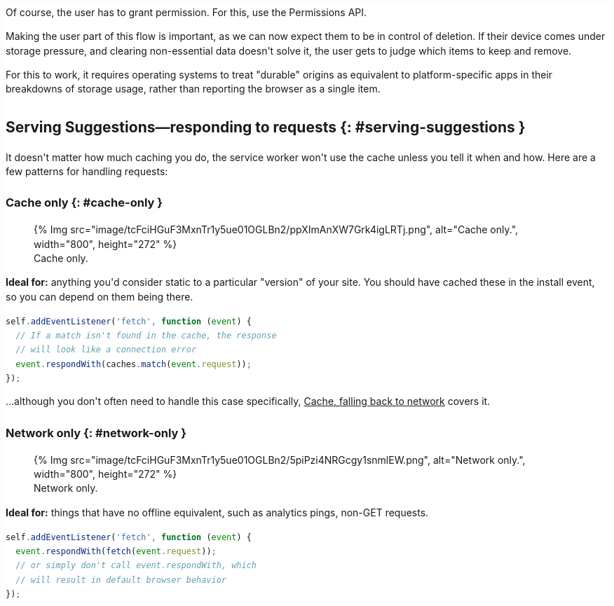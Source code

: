 Of course, the user has to grant permission.  For this, use the Permissions API.

Making the user part of this flow is important, as we
can now expect them to be in control of deletion. If their device comes under storage pressure, and
clearing non-essential data doesn't solve it, the user gets to judge which items to keep and
remove.

For this to work, it requires operating systems to treat "durable" origins as equivalent to platform-specific
apps in their breakdowns of storage usage, rather than reporting the browser as a single item.

## Serving Suggestions—responding to requests {: #serving-suggestions }

It doesn't matter how much caching you do, the service worker won't use the cache unless you tell it
when and how. Here are a few patterns for handling requests:

### Cache only {: #cache-only }

<figure class="w-figure">
  {% Img src="image/tcFciHGuF3MxnTr1y5ue01OGLBn2/ppXImAnXW7Grk4igLRTj.png", alt="Cache only.", width="800", height="272" %}
  <figcaption class="w-figcaption">Cache only.</figcaption>
</figure>

**Ideal for:** anything you'd consider static to a particular "version" of your site. You should
have cached these in the install event, so you can depend on them being there.

```js
self.addEventListener('fetch', function (event) {
  // If a match isn't found in the cache, the response
  // will look like a connection error
  event.respondWith(caches.match(event.request));
});
```

…although you don't often need to handle this case specifically,
[Cache, falling back to network](#cache-falling-back-to-network) covers it.

### Network only {: #network-only }

<figure class="w-figure">
  {% Img src="image/tcFciHGuF3MxnTr1y5ue01OGLBn2/5piPzi4NRGcgy1snmlEW.png", alt="Network only.", width="800", height="272" %}
  <figcaption class="w-figcaption">Network only.</figcaption>
</figure>

**Ideal for:** things that have no offline equivalent, such as analytics pings, non-GET requests.

```js
self.addEventListener('fetch', function (event) {
  event.respondWith(fetch(event.request));
  // or simply don't call event.respondWith, which
  // will result in default browser behavior
});
```

